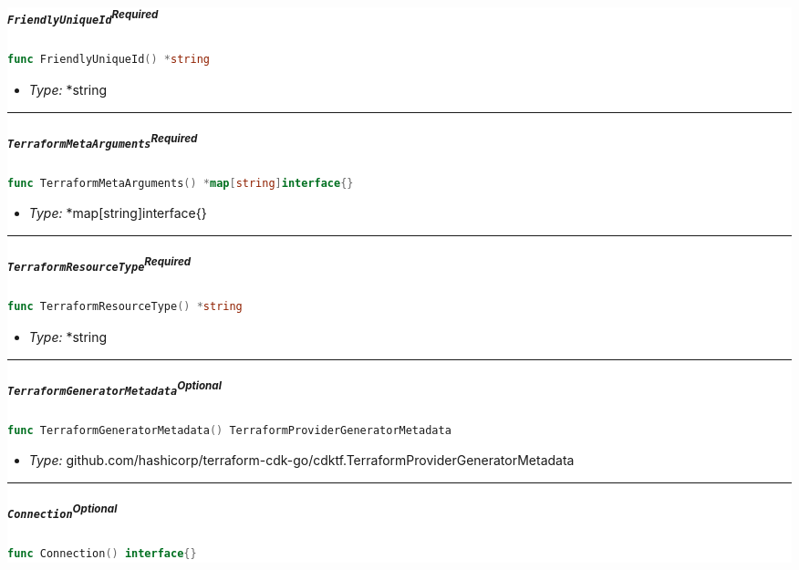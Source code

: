 
##### `FriendlyUniqueId`<sup>Required</sup> <a name="FriendlyUniqueId" id="@cdktf/provider-ionoscloud.vpnIpsecTunnel.VpnIpsecTunnel.property.friendlyUniqueId"></a>

```go
func FriendlyUniqueId() *string
```

- *Type:* *string

---

##### `TerraformMetaArguments`<sup>Required</sup> <a name="TerraformMetaArguments" id="@cdktf/provider-ionoscloud.vpnIpsecTunnel.VpnIpsecTunnel.property.terraformMetaArguments"></a>

```go
func TerraformMetaArguments() *map[string]interface{}
```

- *Type:* *map[string]interface{}

---

##### `TerraformResourceType`<sup>Required</sup> <a name="TerraformResourceType" id="@cdktf/provider-ionoscloud.vpnIpsecTunnel.VpnIpsecTunnel.property.terraformResourceType"></a>

```go
func TerraformResourceType() *string
```

- *Type:* *string

---

##### `TerraformGeneratorMetadata`<sup>Optional</sup> <a name="TerraformGeneratorMetadata" id="@cdktf/provider-ionoscloud.vpnIpsecTunnel.VpnIpsecTunnel.property.terraformGeneratorMetadata"></a>

```go
func TerraformGeneratorMetadata() TerraformProviderGeneratorMetadata
```

- *Type:* github.com/hashicorp/terraform-cdk-go/cdktf.TerraformProviderGeneratorMetadata

---

##### `Connection`<sup>Optional</sup> <a name="Connection" id="@cdktf/provider-ionoscloud.vpnIpsecTunnel.VpnIpsecTunnel.property.connection"></a>

```go
func Connection() interface{}
```
